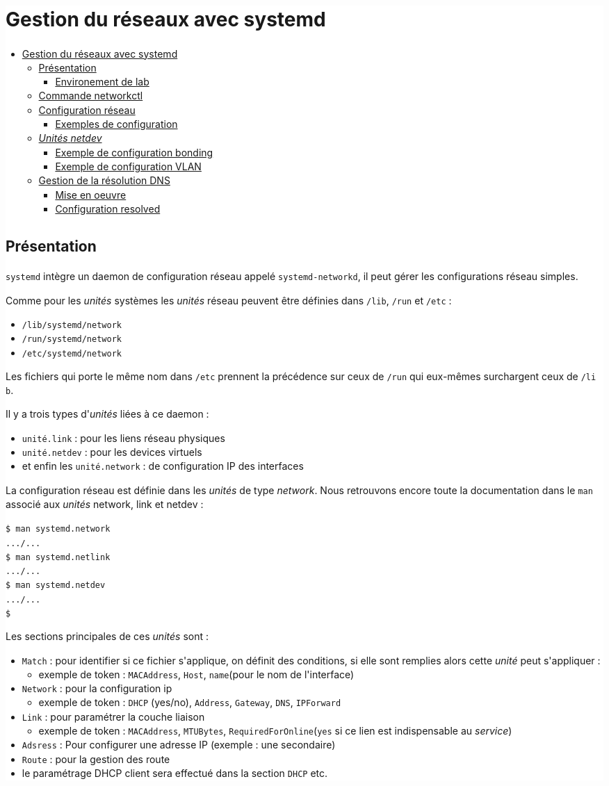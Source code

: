 # Gestion du réseaux avec systemd

- [Gestion du réseaux avec systemd](#gestion-du-réseaux-avec-systemd)
  - [Présentation](#présentation)
    - [Environement de lab](#environement-de-lab)
  - [Commande networkctl](#commande-networkctl)
  - [Configuration réseau](#configuration-réseau)
    - [Exemples de configuration](#exemples-de-configuration)
  - [*Unités* *netdev*](#unités-netdev)
    - [Exemple de configuration bonding](#exemple-de-configuration-bonding)
    - [Exemple de configuration VLAN](#exemple-de-configuration-vlan)
  - [Gestion de la résolution DNS](#gestion-de-la-résolution-dns)
    - [Mise en oeuvre](#mise-en-oeuvre)
    - [Configuration resolved](#configuration-resolved)

## Présentation

`systemd` intègre un daemon de configuration réseau appelé `systemd-networkd`, il peut gérer les configurations réseau simples.

Comme pour les *unités* systèmes les *unités* réseau peuvent être définies dans `/lib`, `/run` et `/etc` :

- `/lib/systemd/network`
- `/run/systemd/network`
- `/etc/systemd/network`

Les fichiers qui porte le même nom dans `/etc` prennent la précédence sur ceux de `/run` qui eux-mêmes surchargent ceux de `/lib`.

Il y a trois types d'*unités* liées à ce daemon :

- `unité.link` : pour les liens réseau physiques
- `unité.netdev` : pour les devices virtuels
- et enfin les `unité.network` : de configuration IP des interfaces

La configuration réseau est définie dans les *unités* de type *network*. Nous retrouvons encore toute la documentation dans le `man` associé aux *unités* network, link et netdev :

```bash
$ man systemd.network
.../...
$ man systemd.netlink
.../...
$ man systemd.netdev
.../...
$
```

Les sections principales de ces *unités* sont :

- `Match` : pour identifier si ce fichier s'applique, on définit des conditions, si elle sont remplies alors cette *unité* peut s'appliquer :
  - exemple de token : `MACAddress`, `Host`, `name`(pour le nom de l'interface)
- `Network` : pour la configuration ip
  - exemple de token : `DHCP` (yes/no), `Address`, `Gateway`, `DNS`, `IPForward`
- `Link` : pour paramétrer la couche liaison
  - exemple de token : `MACAddress`, `MTUBytes`, `RequiredForOnline`(`yes` si ce lien est indispensable au *service*)
- `Adsress` : Pour configurer une adresse IP (exemple :  une secondaire)
- `Route` : pour la gestion des route
- le paramétrage DHCP client sera effectué dans la section `DHCP` etc.

